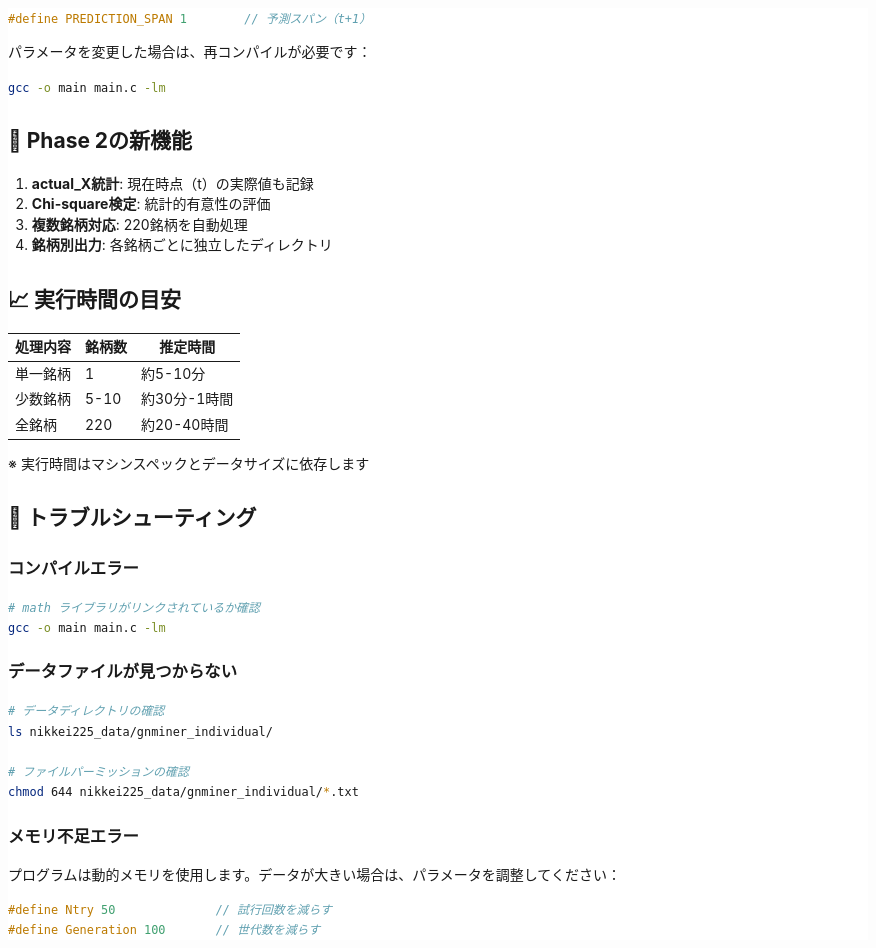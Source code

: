 ```c
#define PREDICTION_SPAN 1        // 予測スパン（t+1）
```

パラメータを変更した場合は、再コンパイルが必要です：

```bash
gcc -o main main.c -lm
```

## 🔬 Phase 2の新機能

1. **actual_X統計**: 現在時点（t）の実際値も記録
2. **Chi-square検定**: 統計的有意性の評価
3. **複数銘柄対応**: 220銘柄を自動処理
4. **銘柄別出力**: 各銘柄ごとに独立したディレクトリ

## 📈 実行時間の目安

| 処理内容 | 銘柄数 | 推定時間 |
|---------|-------|---------|
| 単一銘柄 | 1 | 約5-10分 |
| 少数銘柄 | 5-10 | 約30分-1時間 |
| 全銘柄 | 220 | 約20-40時間 |

※ 実行時間はマシンスペックとデータサイズに依存します

## 🐛 トラブルシューティング

### コンパイルエラー

```bash
# math ライブラリがリンクされているか確認
gcc -o main main.c -lm
```

### データファイルが見つからない

```bash
# データディレクトリの確認
ls nikkei225_data/gnminer_individual/

# ファイルパーミッションの確認
chmod 644 nikkei225_data/gnminer_individual/*.txt
```

### メモリ不足エラー

プログラムは動的メモリを使用します。データが大きい場合は、パラメータを調整してください：

```c
#define Ntry 50              // 試行回数を減らす
#define Generation 100       // 世代数を減らす
```
